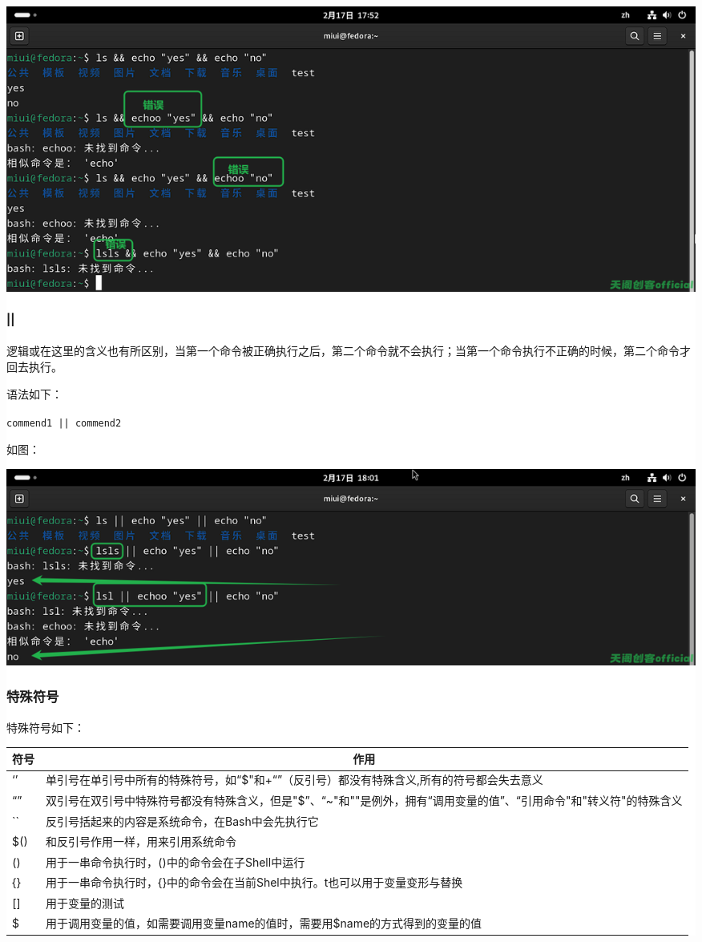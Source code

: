 ![逻辑与](./04shell%E5%8F%98%E9%87%8F.assets/image-20250217175330906.png)

#### ||

逻辑或在这里的含义也有所区别，当第一个命令被正确执行之后，第二个命令就不会执行；当第一个命令执行不正确的时候，第二个命令才回去执行。

语法如下：

```shell
commend1 || commend2
```

如图：

![逻辑或](./04shell%E5%8F%98%E9%87%8F.assets/image-20250217180229193.png)

### 特殊符号

特殊符号如下：

| 符号 | 作用                                                         |
| ---- | ------------------------------------------------------------ |
| ‘’   | 单引号在单引号中所有的特殊符号，如“$"和+“”（反引号）都没有特殊含义,所有的符号都会失去意义 |
| “”   | 双引号在双引号中特殊符号都没有特殊含义，但是"$”、“~"和"\"是例外，拥有“调用变量的值”、“引用命令"和"转义符"的特殊含义 |
| ``   | 反引号括起来的内容是系统命令，在Bash中会先执行它             |
| $()  | 和反引号作用一样，用来引用系统命令                           |
| ()   | 用于一串命令执行时，()中的命令会在子Shell中运行              |
| {}   | 用于一串命令执行时，{}中的命令会在当前Shel中执行。t也可以用于变量变形与替换 |
| []   | 用于变量的测试                                               |
| $    | 用于调用变量的值，如需要调用变量name的值时，需要用$name的方式得到的变量的值 |